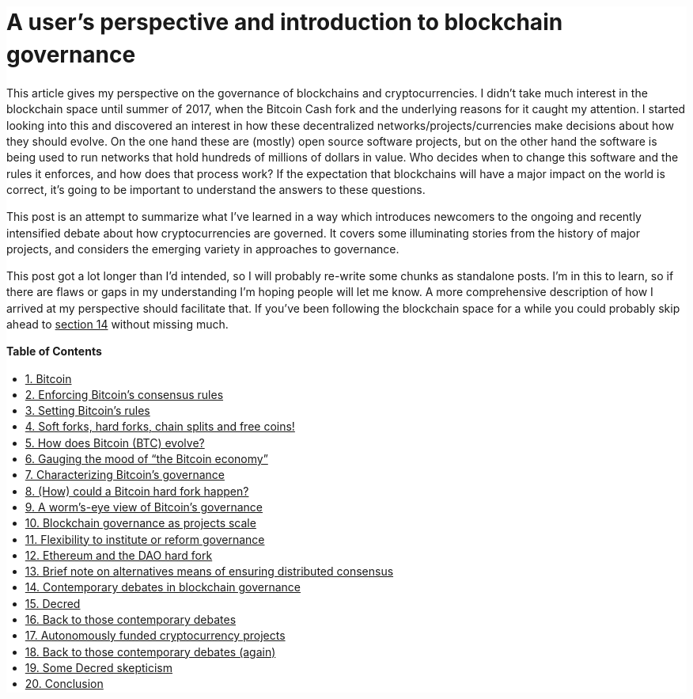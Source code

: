 # A user’s perspective and introduction to blockchain governance

This article gives my perspective on the governance of blockchains and
cryptocurrencies. I didn’t take much interest in the blockchain space until
summer of 2017, when the Bitcoin Cash fork and the underlying reasons for it
caught my attention. I started looking into this and discovered an interest in
how these decentralized networks/projects/currencies make decisions about how
they should evolve. On the one hand these are (mostly) open source software
projects, but on the other hand the software is being used to run networks that
hold hundreds of millions of dollars in value. Who decides when to change this
software and the rules it enforces, and how does that process work? If the
expectation that blockchains will have a major impact on the world is correct,
it’s going to be important to understand the answers to these questions.

This post is an attempt to summarize what I’ve learned in a way which introduces
newcomers to the ongoing and recently intensified debate about how
cryptocurrencies are governed. It covers some illuminating stories from the
history of major projects, and considers the emerging variety in approaches to
governance.

This post got a lot longer than I’d intended, so I will probably re-write some
chunks as standalone posts. I’m in this to learn, so if there are flaws or gaps
in my understanding I’m hoping people will let me know. A more comprehensive
description of how I arrived at my perspective should facilitate that. If you’ve
been following the blockchain space for a while you could probably skip ahead to
[section 14](https://medium.com/p/80fbe2050222#c659) without missing much.

**Table of Contents**

* [1. Bitcoin](https://medium.com/p/80fbe2050222#63ad)
* [2. Enforcing Bitcoin’s consensus rules](https://medium.com/p/80fbe2050222#c46e)
* [3. Setting Bitcoin’s rules](https://medium.com/p/80fbe2050222#1c87)
* [4. Soft forks, hard forks, chain splits and free
coins!](https://medium.com/p/80fbe2050222#2c71)
* [5. How does Bitcoin (BTC) evolve?](https://medium.com/p/80fbe2050222#93eb)
* [6. Gauging the mood of “the Bitcoin
economy”](https://medium.com/p/80fbe2050222#dc99)
* [7. Characterizing Bitcoin’s governance](https://medium.com/p/80fbe2050222#d936)
* [8. (How) could a Bitcoin hard fork
happen?](https://medium.com/p/80fbe2050222#6af7)
* [9. A worm’s-eye view of Bitcoin’s
governance](https://medium.com/p/80fbe2050222#5a2c)
* [10. Blockchain governance as projects
scale](https://medium.com/p/80fbe2050222#14f3)
* [11. Flexibility to institute or reform
governance](https://medium.com/p/80fbe2050222#9dd7)
* [12. Ethereum and the DAO hard fork](https://medium.com/p/80fbe2050222#79f2)
* [13. Brief note on alternatives means of ensuring distributed
consensus](https://medium.com/p/80fbe2050222#03f2)
* [14. Contemporary debates in blockchain
governance](https://medium.com/p/80fbe2050222#c659)
* [15. Decred](https://medium.com/p/80fbe2050222#4960)
* [16. Back to those contemporary debates](https://medium.com/p/80fbe2050222#61a8)
* [17. Autonomously funded cryptocurrency
projects](https://medium.com/p/80fbe2050222#fc78)
* [18. Back to those contemporary debates
(again)](https://medium.com/p/80fbe2050222#5239)
* [19. Some Decred skepticism](https://medium.com/p/80fbe2050222#a9e0)
* [20. Conclusion](https://medium.com/p/80fbe2050222#6fd5)
